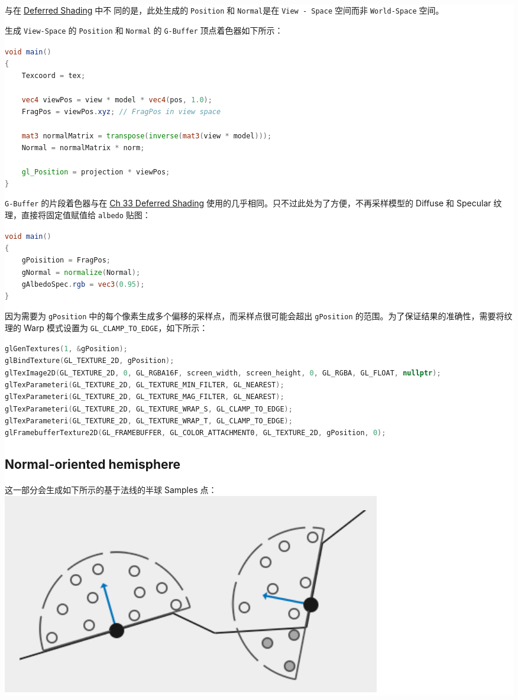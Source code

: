 与在 [Deferred Shading](Ch%2033%20Deferred%20Shading.md) 中不
同的是，此处生成的 `Position` 和 `Normal`是在 `View - Space` 空间而非 `World-Space` 空间。

生成 `View-Space` 的 `Position` 和 `Normal` 的 `G-Buffer` 顶点着色器如下所示：
```glsl
void main()
{
    Texcoord = tex;

    vec4 viewPos = view * model * vec4(pos, 1.0);
    FragPos = viewPos.xyz; // FragPos in view space

    mat3 normalMatrix = transpose(inverse(mat3(view * model)));
    Normal = normalMatrix * norm;

    gl_Position = projection * viewPos;
}
```

`G-Buffer` 的片段着色器与在 [Ch 33 Deferred Shading](Ch%2033%20Deferred%20Shading.md) 使用的几乎相同。只不过此处为了方便，不再采样模型的 Diffuse 和 Specular 纹理，直接将固定值赋值给 `albedo` 贴图：
```glsl
void main()
{
    gPoisition = FragPos;
    gNormal = normalize(Normal);
    gAlbedoSpec.rgb = vec3(0.95);
}
```

因为需要为 `gPosition` 中的每个像素生成多个偏移的采样点，而采样点很可能会超出 `gPosition` 的范围。为了保证结果的准确性，需要将纹理的 Warp 模式设置为 `GL_CLAMP_TO_EDGE`，如下所示：
```cpp
glGenTextures(1, &gPosition);
glBindTexture(GL_TEXTURE_2D, gPosition);
glTexImage2D(GL_TEXTURE_2D, 0, GL_RGBA16F, screen_width, screen_height, 0, GL_RGBA, GL_FLOAT, nullptr);
glTexParameteri(GL_TEXTURE_2D, GL_TEXTURE_MIN_FILTER, GL_NEAREST);
glTexParameteri(GL_TEXTURE_2D, GL_TEXTURE_MAG_FILTER, GL_NEAREST);
glTexParameteri(GL_TEXTURE_2D, GL_TEXTURE_WRAP_S, GL_CLAMP_TO_EDGE);
glTexParameteri(GL_TEXTURE_2D, GL_TEXTURE_WRAP_T, GL_CLAMP_TO_EDGE);
glFramebufferTexture2D(GL_FRAMEBUFFER, GL_COLOR_ATTACHMENT0, GL_TEXTURE_2D, gPosition, 0);
```

## Normal-oriented hemisphere

这一部分会生成如下所示的基于法线的半球 Samples 点：
![|500](assets/Ch%2034%20SSAO/image-20220116134443972.png)
